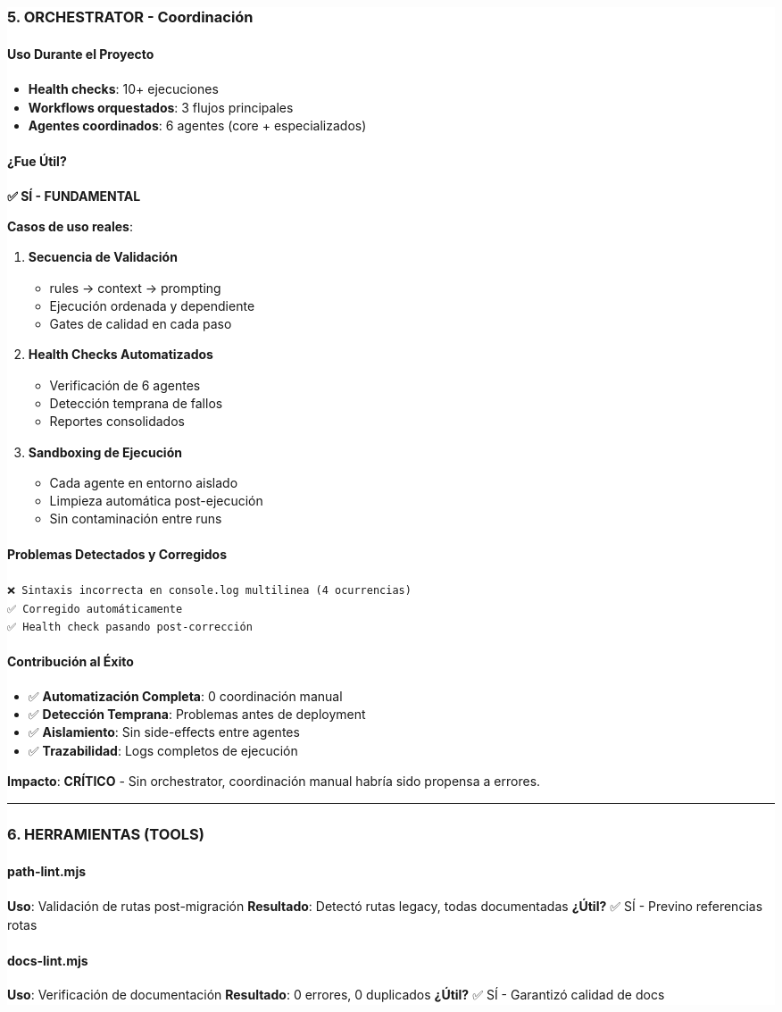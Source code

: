 
### 5. ORCHESTRATOR - Coordinación

#### Uso Durante el Proyecto
- **Health checks**: 10+ ejecuciones
- **Workflows orquestados**: 3 flujos principales
- **Agentes coordinados**: 6 agentes (core + especializados)

#### ¿Fue Útil?
**✅ SÍ - FUNDAMENTAL**

**Casos de uso reales**:
1. **Secuencia de Validación**
   - rules → context → prompting
   - Ejecución ordenada y dependiente
   - Gates de calidad en cada paso

2. **Health Checks Automatizados**
   - Verificación de 6 agentes
   - Detección temprana de fallos
   - Reportes consolidados

3. **Sandboxing de Ejecución**
   - Cada agente en entorno aislado
   - Limpieza automática post-ejecución
   - Sin contaminación entre runs

#### Problemas Detectados y Corregidos
```
❌ Sintaxis incorrecta en console.log multilinea (4 ocurrencias)
✅ Corregido automáticamente
✅ Health check pasando post-corrección
```

#### Contribución al Éxito
- ✅ **Automatización Completa**: 0 coordinación manual
- ✅ **Detección Temprana**: Problemas antes de deployment
- ✅ **Aislamiento**: Sin side-effects entre agentes
- ✅ **Trazabilidad**: Logs completos de ejecución

**Impacto**: **CRÍTICO** - Sin orchestrator, coordinación manual habría sido propensa a errores.

---

### 6. HERRAMIENTAS (TOOLS)

#### path-lint.mjs
**Uso**: Validación de rutas post-migración
**Resultado**: Detectó rutas legacy, todas documentadas
**¿Útil?** ✅ SÍ - Previno referencias rotas

#### docs-lint.mjs
**Uso**: Verificación de documentación
**Resultado**: 0 errores, 0 duplicados
**¿Útil?** ✅ SÍ - Garantizó calidad de docs
